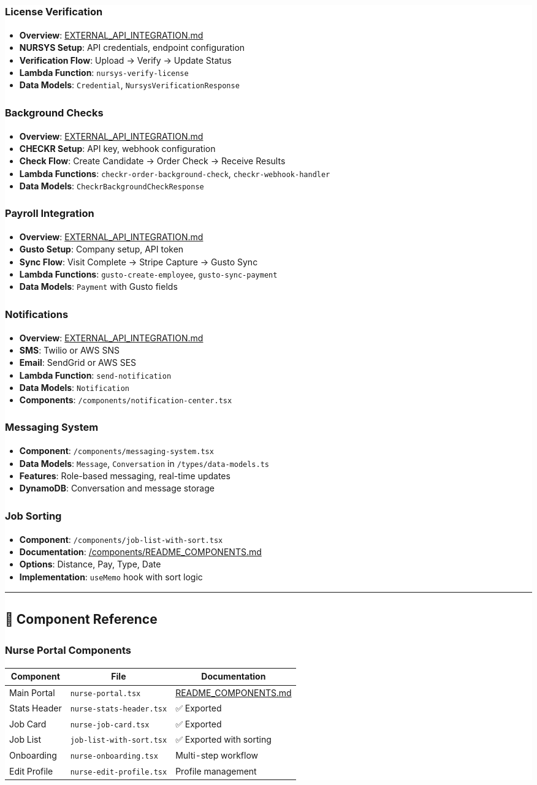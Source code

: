 ### License Verification
- **Overview**: [EXTERNAL_API_INTEGRATION.md](./EXTERNAL_API_INTEGRATION.md#1-nursys-integration)
- **NURSYS Setup**: API credentials, endpoint configuration
- **Verification Flow**: Upload → Verify → Update Status
- **Lambda Function**: `nursys-verify-license`
- **Data Models**: `Credential`, `NursysVerificationResponse`

### Background Checks
- **Overview**: [EXTERNAL_API_INTEGRATION.md](./EXTERNAL_API_INTEGRATION.md#3-checkr-integration)
- **CHECKR Setup**: API key, webhook configuration
- **Check Flow**: Create Candidate → Order Check → Receive Results
- **Lambda Functions**: `checkr-order-background-check`, `checkr-webhook-handler`
- **Data Models**: `CheckrBackgroundCheckResponse`

### Payroll Integration
- **Overview**: [EXTERNAL_API_INTEGRATION.md](./EXTERNAL_API_INTEGRATION.md#4-gusto-payroll-integration)
- **Gusto Setup**: Company setup, API token
- **Sync Flow**: Visit Complete → Stripe Capture → Gusto Sync
- **Lambda Functions**: `gusto-create-employee`, `gusto-sync-payment`
- **Data Models**: `Payment` with Gusto fields

### Notifications
- **Overview**: [EXTERNAL_API_INTEGRATION.md](./EXTERNAL_API_INTEGRATION.md#5-sms-notifications-twilio-or-aws-sns)
- **SMS**: Twilio or AWS SNS
- **Email**: SendGrid or AWS SES
- **Lambda Function**: `send-notification`
- **Data Models**: `Notification`
- **Components**: `/components/notification-center.tsx`

### Messaging System
- **Component**: `/components/messaging-system.tsx`
- **Data Models**: `Message`, `Conversation` in `/types/data-models.ts`
- **Features**: Role-based messaging, real-time updates
- **DynamoDB**: Conversation and message storage

### Job Sorting
- **Component**: `/components/job-list-with-sort.tsx`
- **Documentation**: [/components/README_COMPONENTS.md](./components/README_COMPONENTS.md#job-sorting-feature)
- **Options**: Distance, Pay, Type, Date
- **Implementation**: `useMemo` hook with sort logic

---

## 🎨 Component Reference

### Nurse Portal Components
| Component | File | Documentation |
|-----------|------|---------------|
| Main Portal | `nurse-portal.tsx` | [README_COMPONENTS.md](./components/README_COMPONENTS.md) |
| Stats Header | `nurse-stats-header.tsx` | ✅ Exported |
| Job Card | `nurse-job-card.tsx` | ✅ Exported |
| Job List | `job-list-with-sort.tsx` | ✅ Exported with sorting |
| Onboarding | `nurse-onboarding.tsx` | Multi-step workflow |
| Edit Profile | `nurse-edit-profile.tsx` | Profile management |
